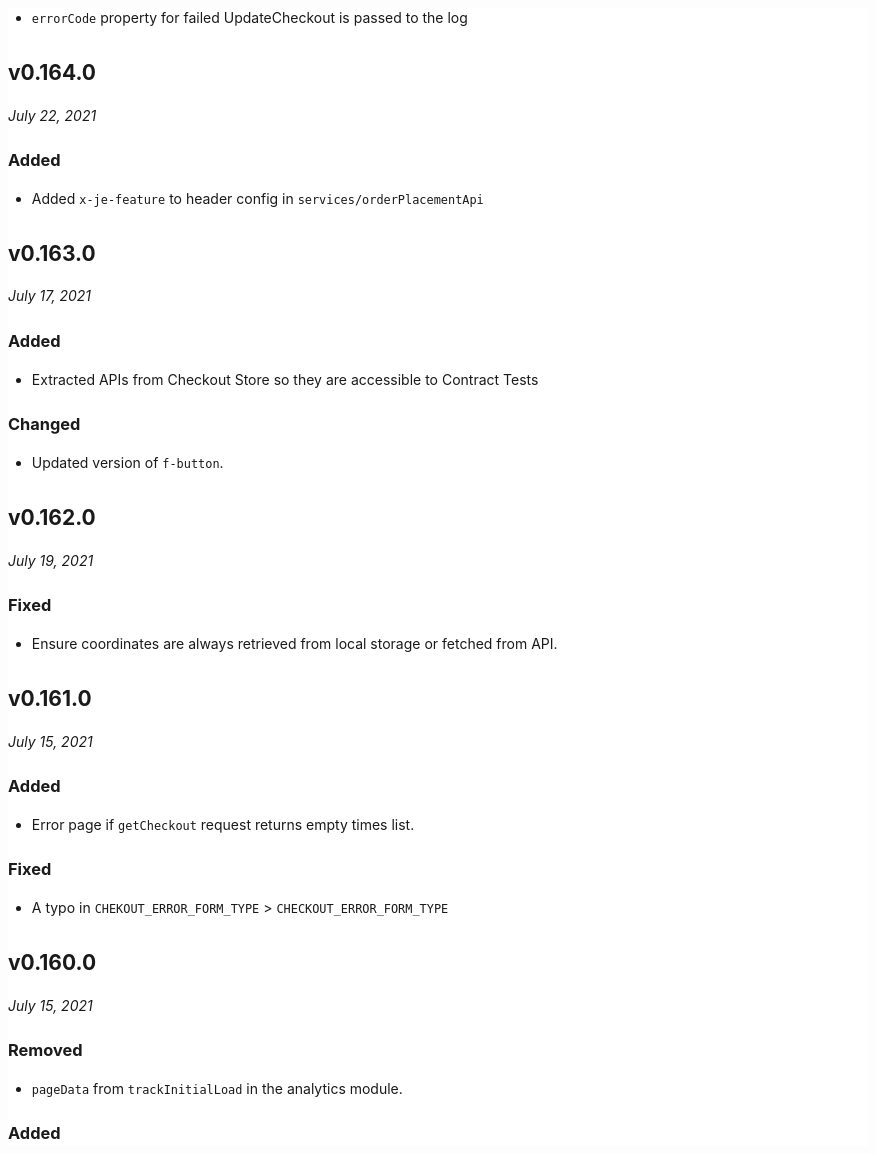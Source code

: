 - `errorCode` property for failed UpdateCheckout is passed to the log

## v0.164.0

_July 22, 2021_

### Added

- Added `x-je-feature` to header config in `services/orderPlacementApi`

## v0.163.0

_July 17, 2021_

### Added

- Extracted APIs from Checkout Store so they are accessible to Contract Tests

### Changed

- Updated version of `f-button`.

## v0.162.0

_July 19, 2021_

### Fixed

- Ensure coordinates are always retrieved from local storage or fetched from API.

## v0.161.0

_July 15, 2021_

### Added

- Error page if `getCheckout` request returns empty times list.

### Fixed

- A typo in `CHEKOUT_ERROR_FORM_TYPE` > `CHECKOUT_ERROR_FORM_TYPE`

## v0.160.0

_July 15, 2021_

### Removed

- `pageData` from `trackInitialLoad` in the analytics module.

### Added
